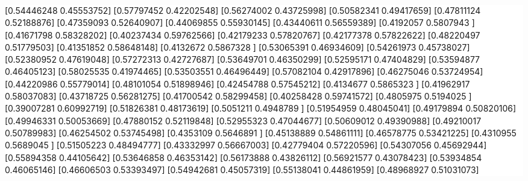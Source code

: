  [0.54446248 0.45553752]
 [0.57797452 0.42202548]
 [0.56274002 0.43725998]
 [0.50582341 0.49417659]
 [0.47811124 0.52188876]
 [0.47359093 0.52640907]
 [0.44069855 0.55930145]
 [0.43440611 0.56559389]
 [0.4192057  0.5807943 ]
 [0.41671798 0.58328202]
 [0.40237434 0.59762566]
 [0.42179233 0.57820767]
 [0.42177378 0.57822622]
 [0.48220497 0.51779503]
 [0.41351852 0.58648148]
 [0.4132672  0.5867328 ]
 [0.53065391 0.46934609]
 [0.54261973 0.45738027]
 [0.52380952 0.47619048]
 [0.57272313 0.42727687]
 [0.53649701 0.46350299]
 [0.52595171 0.47404829]
 [0.53594877 0.46405123]
 [0.58025535 0.41974465]
 [0.53503551 0.46496449]
 [0.57082104 0.42917896]
 [0.46275046 0.53724954]
 [0.44220986 0.55779014]
 [0.48101054 0.51898946]
 [0.42454788 0.57545212]
 [0.4134677  0.5865323 ]
 [0.41962917 0.58037083]
 [0.43718725 0.56281275]
 [0.41700542 0.58299458]
 [0.40258428 0.59741572]
 [0.4805975  0.5194025 ]
 [0.39007281 0.60992719]
 [0.51826381 0.48173619]
 [0.5051211  0.4948789 ]
 [0.51954959 0.48045041]
 [0.49179894 0.50820106]
 [0.49946331 0.50053669]
 [0.47880152 0.52119848]
 [0.52955323 0.47044677]
 [0.50609012 0.49390988]
 [0.49210017 0.50789983]
 [0.46254502 0.53745498]
 [0.4353109  0.5646891 ]
 [0.45138889 0.54861111]
 [0.46578775 0.53421225]
 [0.4310955  0.5689045 ]
 [0.51505223 0.48494777]
 [0.43332997 0.56667003]
 [0.42779404 0.57220596]
 [0.54307056 0.45692944]
 [0.55894358 0.44105642]
 [0.53646858 0.46353142]
 [0.56173888 0.43826112]
 [0.56921577 0.43078423]
 [0.53934854 0.46065146]
 [0.46606503 0.53393497]
 [0.54942681 0.45057319]
 [0.55138041 0.44861959]
 [0.48968927 0.51031073]